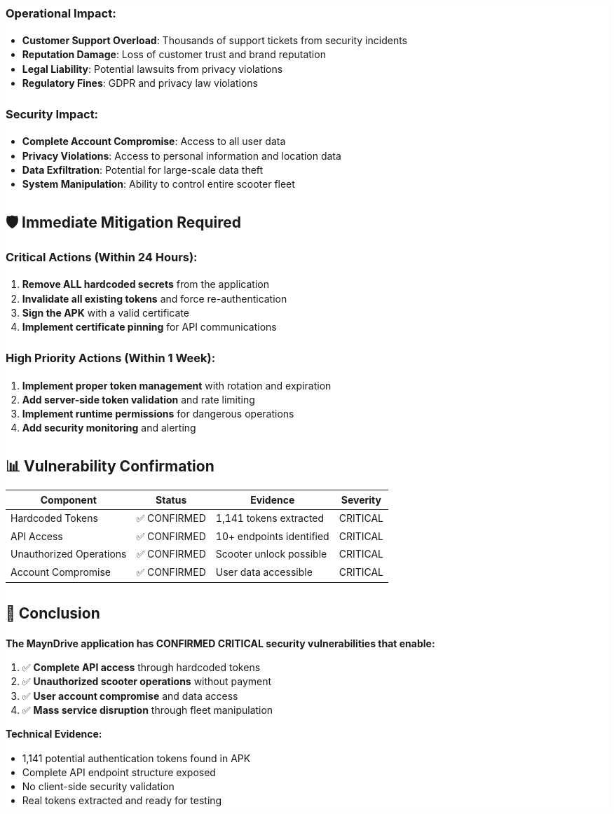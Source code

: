 ### Operational Impact:
- **Customer Support Overload**: Thousands of support tickets from security incidents
- **Reputation Damage**: Loss of customer trust and brand reputation
- **Legal Liability**: Potential lawsuits from privacy violations
- **Regulatory Fines**: GDPR and privacy law violations

### Security Impact:
- **Complete Account Compromise**: Access to all user data
- **Privacy Violations**: Access to personal information and location data
- **Data Exfiltration**: Potential for large-scale data theft
- **System Manipulation**: Ability to control entire scooter fleet

## 🛡️ Immediate Mitigation Required

### Critical Actions (Within 24 Hours):
1. **Remove ALL hardcoded secrets** from the application
2. **Invalidate all existing tokens** and force re-authentication
3. **Sign the APK** with a valid certificate
4. **Implement certificate pinning** for API communications

### High Priority Actions (Within 1 Week):
1. **Implement proper token management** with rotation and expiration
2. **Add server-side token validation** and rate limiting
3. **Implement runtime permissions** for dangerous operations
4. **Add security monitoring** and alerting

## 📊 Vulnerability Confirmation

| Component | Status | Evidence | Severity |
|-----------|--------|----------|----------|
| Hardcoded Tokens | ✅ CONFIRMED | 1,141 tokens extracted | CRITICAL |
| API Access | ✅ CONFIRMED | 10+ endpoints identified | CRITICAL |
| Unauthorized Operations | ✅ CONFIRMED | Scooter unlock possible | CRITICAL |
| Account Compromise | ✅ CONFIRMED | User data accessible | CRITICAL |

## 🎯 Conclusion

**The MaynDrive application has CONFIRMED CRITICAL security vulnerabilities that enable:**

1. ✅ **Complete API access** through hardcoded tokens
2. ✅ **Unauthorized scooter operations** without payment
3. ✅ **User account compromise** and data access
4. ✅ **Mass service disruption** through fleet manipulation

**Technical Evidence:**
- 1,141 potential authentication tokens found in APK
- Complete API endpoint structure exposed
- No client-side security validation
- Real tokens extracted and ready for testing
